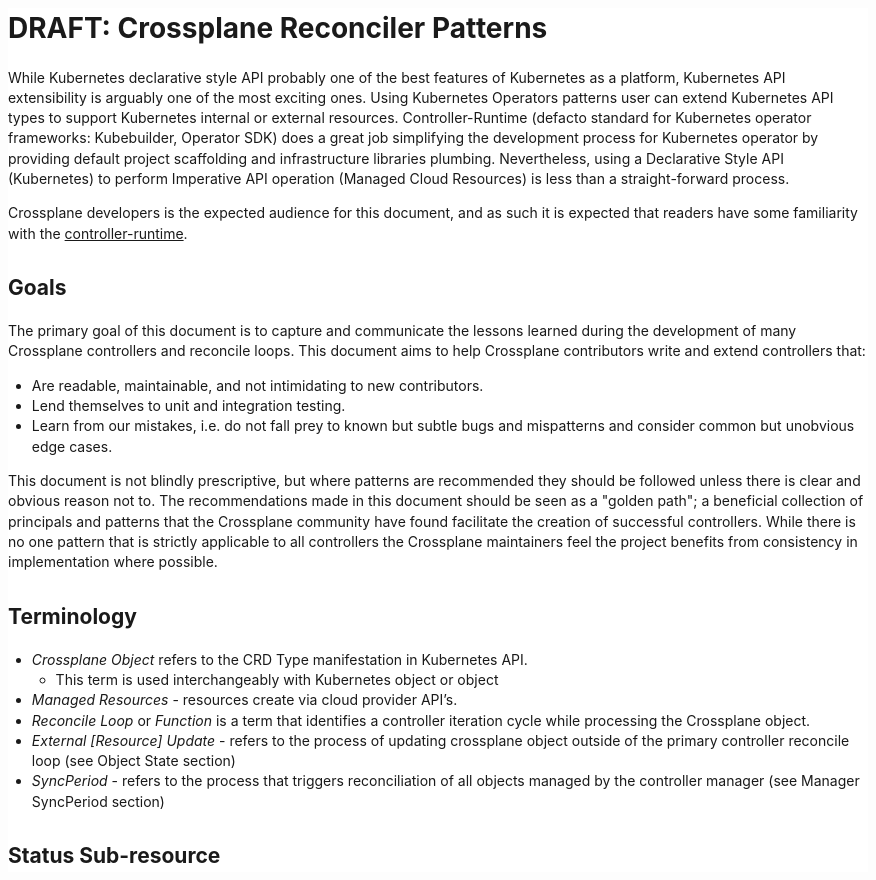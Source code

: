 # DRAFT: Crossplane Reconciler Patterns

While Kubernetes declarative style API probably one of the best features of Kubernetes as a platform, Kubernetes API extensibility is arguably one of the most exciting ones. 
Using Kubernetes Operators patterns user can extend Kubernetes API types to support Kubernetes internal or external resources. 
Controller-Runtime (defacto standard for Kubernetes operator frameworks: Kubebuilder, Operator SDK) does a great job simplifying the development process for Kubernetes operator by providing default project scaffolding and infrastructure libraries plumbing. Nevertheless, using a Declarative Style API (Kubernetes) to perform Imperative API operation (Managed Cloud Resources) is less than a straight-forward process.  

Crossplane developers is the expected audience for this document, and as such it is expected that readers have some familiarity with the [controller-runtime](https://github.com/kubernetes-sigs/controller-runtime).

## Goals
The primary goal of this document is to capture and communicate the lessons
learned during the development of many Crossplane controllers and reconcile
loops. This document aims to help Crossplane contributors write and extend
controllers that:

* Are readable, maintainable, and not intimidating to new contributors.
* Lend themselves to unit and integration testing.
* Learn from our mistakes, i.e. do not fall prey to known but subtle bugs and
  mispatterns and consider common but unobvious edge cases.

This document is not blindly prescriptive, but where patterns are recommended
they should be followed unless there is clear and obvious reason not to. The
recommendations made in this document should be seen as a "golden path"; a
beneficial collection of principals and patterns that the Crossplane community
have found facilitate the creation of successful controllers. While there is no
one pattern that is strictly applicable to all controllers the Crossplane
maintainers feel the project benefits from consistency in implementation where
possible.

## Terminology

*   _Crossplane Object_ refers to the CRD Type manifestation in Kubernetes API.
    *   This term is used interchangeably with Kubernetes object or object
*   _Managed Resources_ - resources create via cloud provider API’s.
*   _Reconcile Loop_ or _Function_ is a term that identifies a controller iteration cycle while processing the Crossplane object.
*   _External [Resource] Update_ - refers to the process of updating crossplane object outside of the primary controller reconcile loop (see Object State section)
*   _SyncPeriod_ - refers to the process that triggers reconciliation of all objects managed by the controller manager (see Manager SyncPeriod section)


## Status Sub-resource
